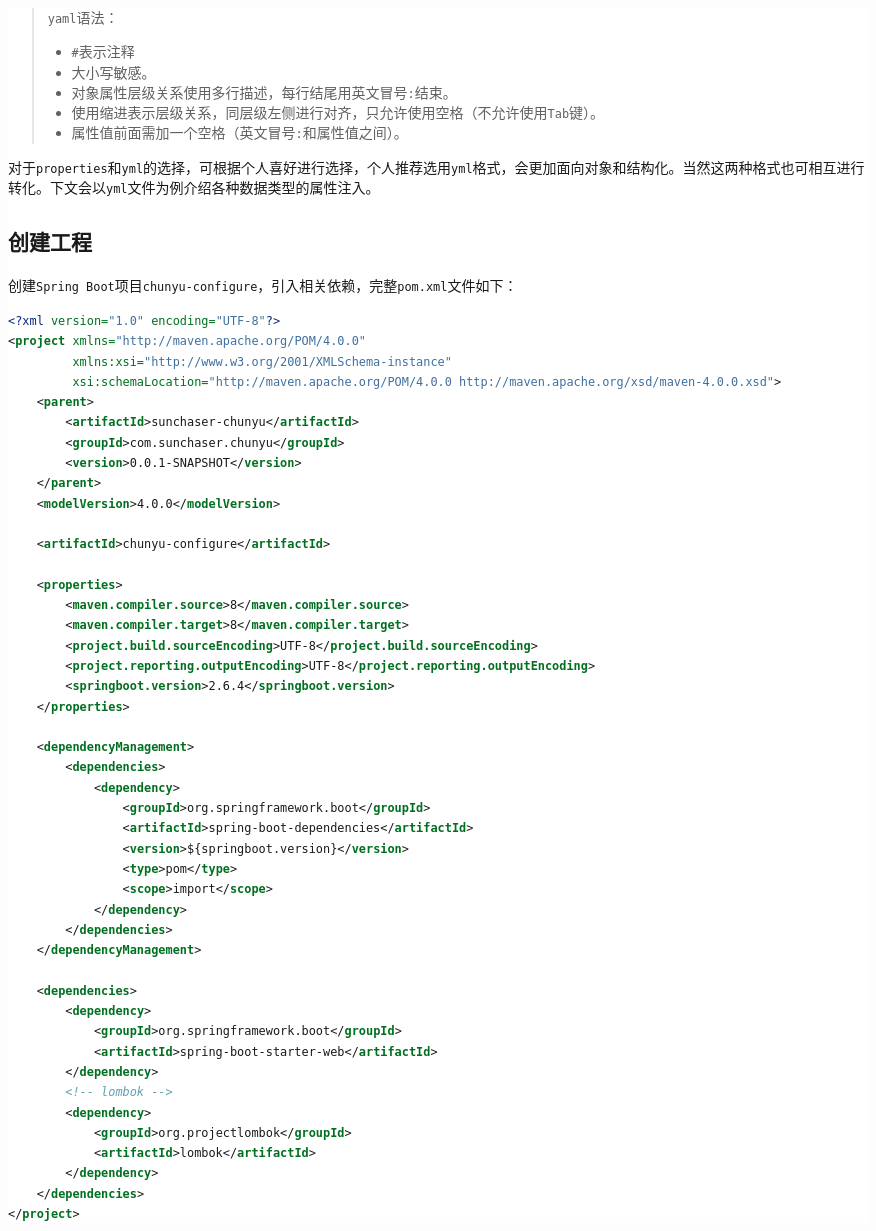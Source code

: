 > `yaml`语法：
> - `#`表示注释
> - 大小写敏感。
> - 对象属性层级关系使用多行描述，每行结尾用英文冒号`:`结束。
> - 使用缩进表示层级关系，同层级左侧进行对齐，只允许使用空格（不允许使用`Tab`键）。
> - 属性值前面需加一个空格（英文冒号`:`和属性值之间）。

对于`properties`和`yml`的选择，可根据个人喜好进行选择，个人推荐选用`yml`格式，会更加面向对象和结构化。当然这两种格式也可相互进行转化。下文会以`yml`文件为例介绍各种数据类型的属性注入。

## 创建工程

创建`Spring Boot`项目`chunyu-configure`，引入相关依赖，完整`pom.xml`文件如下：

```xml
<?xml version="1.0" encoding="UTF-8"?>
<project xmlns="http://maven.apache.org/POM/4.0.0"
         xmlns:xsi="http://www.w3.org/2001/XMLSchema-instance"
         xsi:schemaLocation="http://maven.apache.org/POM/4.0.0 http://maven.apache.org/xsd/maven-4.0.0.xsd">
    <parent>
        <artifactId>sunchaser-chunyu</artifactId>
        <groupId>com.sunchaser.chunyu</groupId>
        <version>0.0.1-SNAPSHOT</version>
    </parent>
    <modelVersion>4.0.0</modelVersion>

    <artifactId>chunyu-configure</artifactId>

    <properties>
        <maven.compiler.source>8</maven.compiler.source>
        <maven.compiler.target>8</maven.compiler.target>
        <project.build.sourceEncoding>UTF-8</project.build.sourceEncoding>
        <project.reporting.outputEncoding>UTF-8</project.reporting.outputEncoding>
        <springboot.version>2.6.4</springboot.version>
    </properties>

    <dependencyManagement>
        <dependencies>
            <dependency>
                <groupId>org.springframework.boot</groupId>
                <artifactId>spring-boot-dependencies</artifactId>
                <version>${springboot.version}</version>
                <type>pom</type>
                <scope>import</scope>
            </dependency>
        </dependencies>
    </dependencyManagement>

    <dependencies>
        <dependency>
            <groupId>org.springframework.boot</groupId>
            <artifactId>spring-boot-starter-web</artifactId>
        </dependency>
        <!-- lombok -->
        <dependency>
            <groupId>org.projectlombok</groupId>
            <artifactId>lombok</artifactId>
        </dependency>
    </dependencies>
</project>
```
